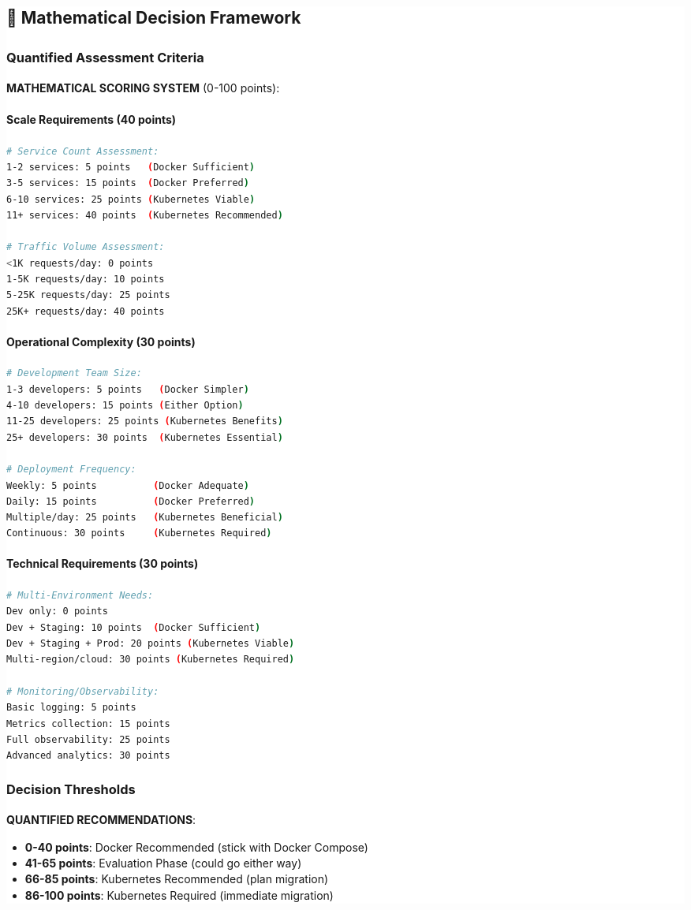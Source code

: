 ## 🔧 Mathematical Decision Framework

### **Quantified Assessment Criteria**
**MATHEMATICAL SCORING SYSTEM** (0-100 points):

#### **Scale Requirements (40 points)**
```bash
# Service Count Assessment:
1-2 services: 5 points   (Docker Sufficient)
3-5 services: 15 points  (Docker Preferred)  
6-10 services: 25 points (Kubernetes Viable)
11+ services: 40 points  (Kubernetes Recommended)

# Traffic Volume Assessment:
<1K requests/day: 0 points
1-5K requests/day: 10 points
5-25K requests/day: 25 points
25K+ requests/day: 40 points
```

#### **Operational Complexity (30 points)**
```bash
# Development Team Size:
1-3 developers: 5 points   (Docker Simpler)
4-10 developers: 15 points (Either Option)
11-25 developers: 25 points (Kubernetes Benefits)
25+ developers: 30 points  (Kubernetes Essential)

# Deployment Frequency:
Weekly: 5 points          (Docker Adequate)
Daily: 15 points          (Docker Preferred)
Multiple/day: 25 points   (Kubernetes Beneficial)
Continuous: 30 points     (Kubernetes Required)
```

#### **Technical Requirements (30 points)**
```bash
# Multi-Environment Needs:
Dev only: 0 points
Dev + Staging: 10 points  (Docker Sufficient)
Dev + Staging + Prod: 20 points (Kubernetes Viable)
Multi-region/cloud: 30 points (Kubernetes Required)

# Monitoring/Observability:
Basic logging: 5 points
Metrics collection: 15 points
Full observability: 25 points
Advanced analytics: 30 points
```

### **Decision Thresholds**
**QUANTIFIED RECOMMENDATIONS**:
- **0-40 points**: Docker Recommended (stick with Docker Compose)
- **41-65 points**: Evaluation Phase (could go either way)
- **66-85 points**: Kubernetes Recommended (plan migration)
- **86-100 points**: Kubernetes Required (immediate migration)
